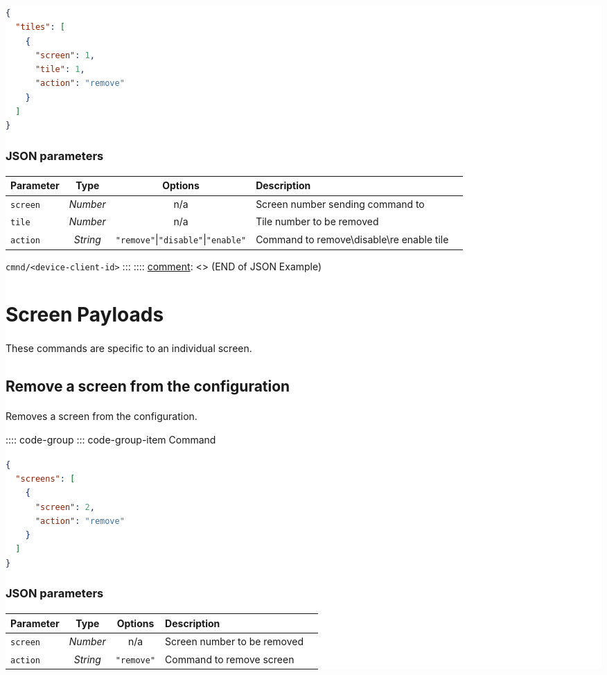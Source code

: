 ```json
{
  "tiles": [
    {
      "screen": 1,
      "tile": 1,
      "action": "remove"
    }
  ]
}
```

### JSON parameters

| Parameter |   Type   |               Options               | Description                              |                                                            |
| :-------- | :------: | :---------------------------------: | :--------------------------------------- | :--------------------------------------------------------- |
| `screen`  | _Number_ |                 n/a                 | Screen number sending command to         | <Badge type="warning" text="Required" vertical="bottom" /> |
| `tile`    | _Number_ |                 n/a                 | Tile number to be removed                | <Badge type="warning" text="Required" vertical="bottom" /> |
| `action`  | _String_ | `"remove"`\|`"disable"`\|`"enable"` | Command to remove\disable\re enable tile | <Badge type="warning" text="Required" vertical="bottom" /> |

<Badge type="warning" text="MQTT Topic" vertical="middle" />

`cmnd/<device-client-id>`
:::
::::
[comment]: <> (END of JSON Example)

# Screen Payloads

[comment]: <> ([TODO] Screen Payloads explanation)
These commands are specific to an individual screen.

## Remove a screen from the configuration

Removes a screen from the configuration.

[comment]: <> (START of JSON Example)
:::: code-group
::: code-group-item Command

```json
{
  "screens": [
    {
      "screen": 2,
      "action": "remove"
    }
  ]
}
```

### JSON parameters

| Parameter |   Type   |  Options   | Description                 |                                                            |
| :-------- | :------: | :--------: | :-------------------------- | :--------------------------------------------------------- |
| `screen`  | _Number_ |    n/a     | Screen number to be removed | <Badge type="warning" text="Required" vertical="bottom" /> |
| `action`  | _String_ | `"remove"` | Command to remove screen    | <Badge type="warning" text="Required" vertical="bottom" /> |


[comment]: <> ([TODO] Introduction)
[comment]: <> ([TODO] Getting started text)
[comment]: <> ([TODO] How it works)
[comment]: <> ([TODO] Explanation into the recommended Node-RED usage for the product)
[comment]: <> ([TODO] Add more nice examples of visually rich tiles)
[comment]: <> ([TODO] Tile Styles explanation)
[comment]: <> ([TODO] Tile introduction text goes here)
[comment]: <> ([TODO] Common Payloads explanation)
[comment]: <> ([TODO] Set Footer explanation text goes here)
[comment]: <> ([TODO] Device Payloads explanation)
[comment]: <> ([TODO] Explanation)